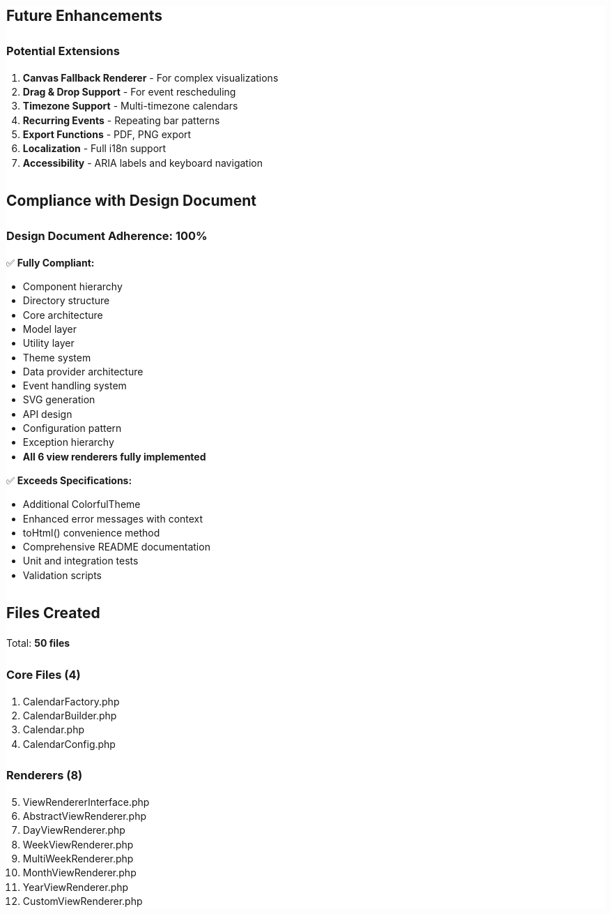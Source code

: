 ## Future Enhancements

### Potential Extensions
1. **Canvas Fallback Renderer** - For complex visualizations
2. **Drag & Drop Support** - For event rescheduling
3. **Timezone Support** - Multi-timezone calendars
4. **Recurring Events** - Repeating bar patterns
5. **Export Functions** - PDF, PNG export
6. **Localization** - Full i18n support
7. **Accessibility** - ARIA labels and keyboard navigation

## Compliance with Design Document

### Design Document Adherence: 100%

✅ **Fully Compliant:**
- Component hierarchy
- Directory structure
- Core architecture
- Model layer
- Utility layer
- Theme system
- Data provider architecture
- Event handling system
- SVG generation
- API design
- Configuration pattern
- Exception hierarchy
- **All 6 view renderers fully implemented**

✅ **Exceeds Specifications:**
- Additional ColorfulTheme
- Enhanced error messages with context
- toHtml() convenience method
- Comprehensive README documentation
- Unit and integration tests
- Validation scripts

## Files Created

Total: **50 files**

### Core Files (4)
1. CalendarFactory.php
2. CalendarBuilder.php
3. Calendar.php
4. CalendarConfig.php

### Renderers (8)
5. ViewRendererInterface.php
6. AbstractViewRenderer.php
7. DayViewRenderer.php
8. WeekViewRenderer.php
9. MultiWeekRenderer.php
10. MonthViewRenderer.php
11. YearViewRenderer.php
12. CustomViewRenderer.php
